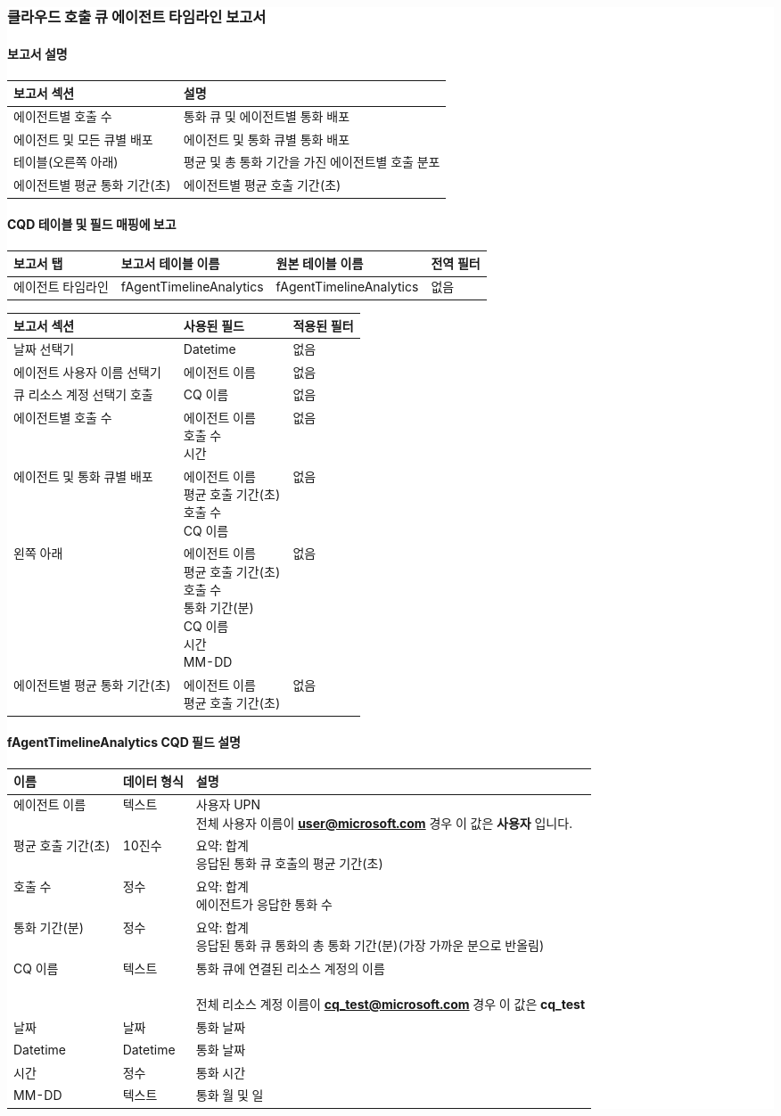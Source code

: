 
### <a name="cloud-call-queue-agent-timeline-report"></a>클라우드 호출 큐 에이전트 타임라인 보고서

#### <a name="report-description"></a>보고서 설명

|보고서 섹션                                          |설명                                                  |
|:-------------------------------------------------------|:------------------------------------------------------------|
|에이전트별 호출 수                                |통화 큐 및 에이전트별 통화 배포                |
|에이전트 및 모든 큐별 배포                     |에이전트 및 통화 큐별 통화 배포                |
|테이블(오른쪽 아래)                                    |평균 및 총 통화 기간을 가진 에이전트별 호출 분포 |
|에이전트별 평균 통화 기간(초)                |에이전트별 평균 호출 기간(초)                  |

#### <a name="report-to-cqd-table-and-field-mapping"></a>CQD 테이블 및 필드 매핑에 보고

|보고서 탭            |보고서 테이블 이름           |원본 테이블 이름         |전역 필터       |
|:---------------------|:---------------------------|:-------------------------|:-------------------|
|에이전트 타임라인        |fAgentTimelineAnalytics     |fAgentTimelineAnalytics   |없음                |


|보고서 섹션                                |사용된 필드                         |적용된 필터       |
|:---------------------------------------------|:-------------------------------------|:---------------------|
|날짜 선택기                                 |Datetime                              |없음                  |
|에이전트 사용자 이름 선택기                       |에이전트 이름                            |없음                  |
|큐 리소스 계정 선택기 호출          |CQ 이름                               |없음                  |
|에이전트별 호출 수                      |에이전트 이름<br>호출 수<br>시간      |없음                  |
|에이전트 및 통화 큐별 배포          |에이전트 이름<br>평균 호출 기간(초)<br>호출 수<br>CQ 이름 |없음                      |
|왼쪽 아래                                   |에이전트 이름<br>평균 호출 기간(초)<br>호출 수<br>통화 기간(분)<br>CQ 이름<br>시간<br>MM-DD | 없음 |
|에이전트별 평균 통화 기간(초)      |에이전트 이름<br>평균 호출 기간(초) | 없음 |

#### <a name="fagenttimelineanalytics-cqd-fields-description"></a>fAgentTimelineAnalytics CQD 필드 설명

|이름                                    |데이터 형식                |설명                                         |
|:---------------------------------------|:------------------------|:---------------------------------------------------|
|에이전트 이름                              |텍스트                     |사용자 UPN<br>전체 사용자 이름이 **user@microsoft.com** 경우 이 값은 **사용자** 입니다. |
|평균 호출 기간(초)         |10진수           |요약: 합계<br>응답된 통화 큐 호출의 평균 기간(초) |
|호출 수                              |정수             |요약: 합계<br>에이전트가 응답한 통화 수     |
|통화 기간(분)                 |정수             |요약: 합계<br>응답된 통화 큐 통화의 총 통화 기간(분)(가장 가까운 분으로 반올림)  |
|CQ 이름                                 |텍스트                     |통화 큐에 연결된 리소스 계정의 이름<br><br>전체 리소스 계정 이름이 **cq_test@microsoft.com** 경우 이 값은 **cq_test** |
|날짜                                    |날짜                     |통화 날짜                                             |
|Datetime                                |Datetime                 |통화 날짜                                             |
|시간                                    |정수             |통화 시간                                             |
|MM-DD                                   |텍스트                     |통화 월 및 일                                    |
